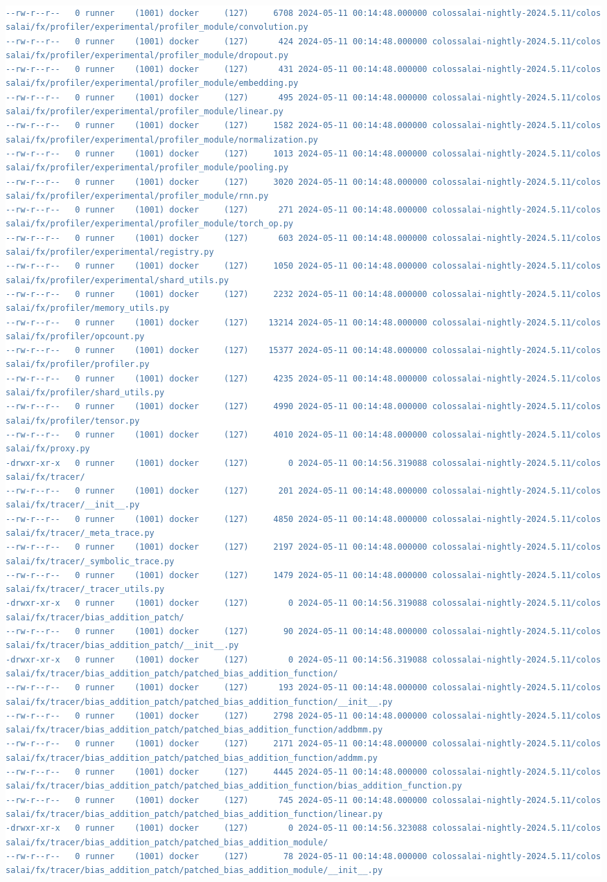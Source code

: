 ```diff
--rw-r--r--   0 runner    (1001) docker     (127)     6708 2024-05-11 00:14:48.000000 colossalai-nightly-2024.5.11/colossalai/fx/profiler/experimental/profiler_module/convolution.py
--rw-r--r--   0 runner    (1001) docker     (127)      424 2024-05-11 00:14:48.000000 colossalai-nightly-2024.5.11/colossalai/fx/profiler/experimental/profiler_module/dropout.py
--rw-r--r--   0 runner    (1001) docker     (127)      431 2024-05-11 00:14:48.000000 colossalai-nightly-2024.5.11/colossalai/fx/profiler/experimental/profiler_module/embedding.py
--rw-r--r--   0 runner    (1001) docker     (127)      495 2024-05-11 00:14:48.000000 colossalai-nightly-2024.5.11/colossalai/fx/profiler/experimental/profiler_module/linear.py
--rw-r--r--   0 runner    (1001) docker     (127)     1582 2024-05-11 00:14:48.000000 colossalai-nightly-2024.5.11/colossalai/fx/profiler/experimental/profiler_module/normalization.py
--rw-r--r--   0 runner    (1001) docker     (127)     1013 2024-05-11 00:14:48.000000 colossalai-nightly-2024.5.11/colossalai/fx/profiler/experimental/profiler_module/pooling.py
--rw-r--r--   0 runner    (1001) docker     (127)     3020 2024-05-11 00:14:48.000000 colossalai-nightly-2024.5.11/colossalai/fx/profiler/experimental/profiler_module/rnn.py
--rw-r--r--   0 runner    (1001) docker     (127)      271 2024-05-11 00:14:48.000000 colossalai-nightly-2024.5.11/colossalai/fx/profiler/experimental/profiler_module/torch_op.py
--rw-r--r--   0 runner    (1001) docker     (127)      603 2024-05-11 00:14:48.000000 colossalai-nightly-2024.5.11/colossalai/fx/profiler/experimental/registry.py
--rw-r--r--   0 runner    (1001) docker     (127)     1050 2024-05-11 00:14:48.000000 colossalai-nightly-2024.5.11/colossalai/fx/profiler/experimental/shard_utils.py
--rw-r--r--   0 runner    (1001) docker     (127)     2232 2024-05-11 00:14:48.000000 colossalai-nightly-2024.5.11/colossalai/fx/profiler/memory_utils.py
--rw-r--r--   0 runner    (1001) docker     (127)    13214 2024-05-11 00:14:48.000000 colossalai-nightly-2024.5.11/colossalai/fx/profiler/opcount.py
--rw-r--r--   0 runner    (1001) docker     (127)    15377 2024-05-11 00:14:48.000000 colossalai-nightly-2024.5.11/colossalai/fx/profiler/profiler.py
--rw-r--r--   0 runner    (1001) docker     (127)     4235 2024-05-11 00:14:48.000000 colossalai-nightly-2024.5.11/colossalai/fx/profiler/shard_utils.py
--rw-r--r--   0 runner    (1001) docker     (127)     4990 2024-05-11 00:14:48.000000 colossalai-nightly-2024.5.11/colossalai/fx/profiler/tensor.py
--rw-r--r--   0 runner    (1001) docker     (127)     4010 2024-05-11 00:14:48.000000 colossalai-nightly-2024.5.11/colossalai/fx/proxy.py
-drwxr-xr-x   0 runner    (1001) docker     (127)        0 2024-05-11 00:14:56.319088 colossalai-nightly-2024.5.11/colossalai/fx/tracer/
--rw-r--r--   0 runner    (1001) docker     (127)      201 2024-05-11 00:14:48.000000 colossalai-nightly-2024.5.11/colossalai/fx/tracer/__init__.py
--rw-r--r--   0 runner    (1001) docker     (127)     4850 2024-05-11 00:14:48.000000 colossalai-nightly-2024.5.11/colossalai/fx/tracer/_meta_trace.py
--rw-r--r--   0 runner    (1001) docker     (127)     2197 2024-05-11 00:14:48.000000 colossalai-nightly-2024.5.11/colossalai/fx/tracer/_symbolic_trace.py
--rw-r--r--   0 runner    (1001) docker     (127)     1479 2024-05-11 00:14:48.000000 colossalai-nightly-2024.5.11/colossalai/fx/tracer/_tracer_utils.py
-drwxr-xr-x   0 runner    (1001) docker     (127)        0 2024-05-11 00:14:56.319088 colossalai-nightly-2024.5.11/colossalai/fx/tracer/bias_addition_patch/
--rw-r--r--   0 runner    (1001) docker     (127)       90 2024-05-11 00:14:48.000000 colossalai-nightly-2024.5.11/colossalai/fx/tracer/bias_addition_patch/__init__.py
-drwxr-xr-x   0 runner    (1001) docker     (127)        0 2024-05-11 00:14:56.319088 colossalai-nightly-2024.5.11/colossalai/fx/tracer/bias_addition_patch/patched_bias_addition_function/
--rw-r--r--   0 runner    (1001) docker     (127)      193 2024-05-11 00:14:48.000000 colossalai-nightly-2024.5.11/colossalai/fx/tracer/bias_addition_patch/patched_bias_addition_function/__init__.py
--rw-r--r--   0 runner    (1001) docker     (127)     2798 2024-05-11 00:14:48.000000 colossalai-nightly-2024.5.11/colossalai/fx/tracer/bias_addition_patch/patched_bias_addition_function/addbmm.py
--rw-r--r--   0 runner    (1001) docker     (127)     2171 2024-05-11 00:14:48.000000 colossalai-nightly-2024.5.11/colossalai/fx/tracer/bias_addition_patch/patched_bias_addition_function/addmm.py
--rw-r--r--   0 runner    (1001) docker     (127)     4445 2024-05-11 00:14:48.000000 colossalai-nightly-2024.5.11/colossalai/fx/tracer/bias_addition_patch/patched_bias_addition_function/bias_addition_function.py
--rw-r--r--   0 runner    (1001) docker     (127)      745 2024-05-11 00:14:48.000000 colossalai-nightly-2024.5.11/colossalai/fx/tracer/bias_addition_patch/patched_bias_addition_function/linear.py
-drwxr-xr-x   0 runner    (1001) docker     (127)        0 2024-05-11 00:14:56.323088 colossalai-nightly-2024.5.11/colossalai/fx/tracer/bias_addition_patch/patched_bias_addition_module/
--rw-r--r--   0 runner    (1001) docker     (127)       78 2024-05-11 00:14:48.000000 colossalai-nightly-2024.5.11/colossalai/fx/tracer/bias_addition_patch/patched_bias_addition_module/__init__.py
```